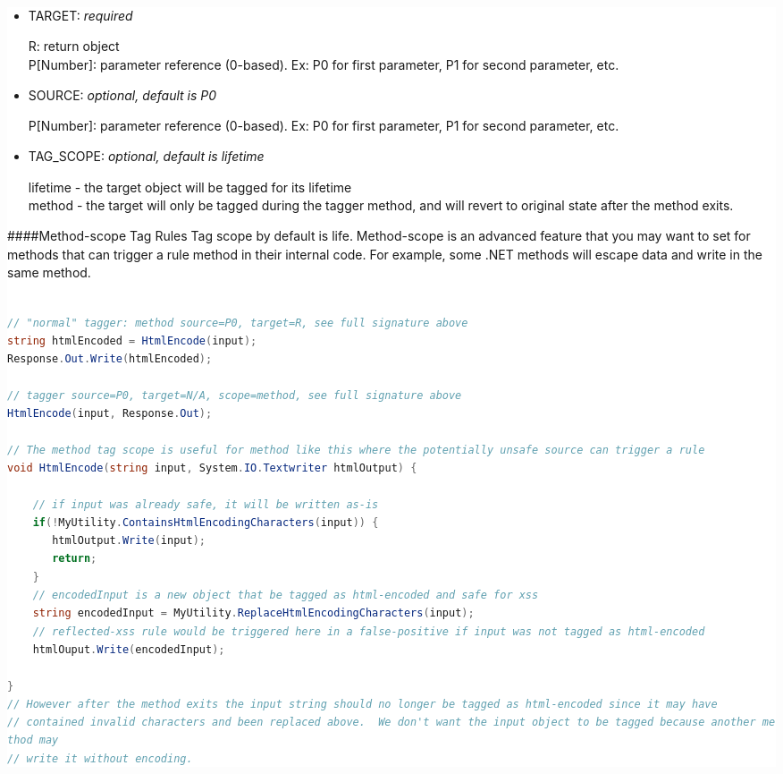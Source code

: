* TARGET: *required*
   
   R: return object  
   P[Number]: parameter reference (0-based).  Ex: P0 for first parameter, P1 for second parameter, etc.
        
* SOURCE: *optional, default is P0*

   P[Number]: parameter reference (0-based).  Ex: P0 for first parameter, P1 for second parameter, etc.

* TAG_SCOPE: *optional, default is lifetime*
        
  lifetime - the target object will be tagged for its lifetime  
  method - the target will only be tagged during the tagger method, and will revert to original state after the method exits.


####Method-scope Tag Rules
Tag scope by default is life.  Method-scope is an advanced feature that you may want to set for methods that can trigger a rule method in their internal code.  For example, some .NET methods will escape data and write in the same method.  
```csharp

// "normal" tagger: method source=P0, target=R, see full signature above
string htmlEncoded = HtmlEncode(input);
Response.Out.Write(htmlEncoded);

// tagger source=P0, target=N/A, scope=method, see full signature above
HtmlEncode(input, Response.Out);

// The method tag scope is useful for method like this where the potentially unsafe source can trigger a rule
void HtmlEncode(string input, System.IO.Textwriter htmlOutput) {
    
    // if input was already safe, it will be written as-is
    if(!MyUtility.ContainsHtmlEncodingCharacters(input)) {
       htmlOutput.Write(input);
       return; 
    }
    // encodedInput is a new object that be tagged as html-encoded and safe for xss
    string encodedInput = MyUtility.ReplaceHtmlEncodingCharacters(input);   
    // reflected-xss rule would be triggered here in a false-positive if input was not tagged as html-encoded
    htmlOuput.Write(encodedInput);   
    
}
// However after the method exits the input string should no longer be tagged as html-encoded since it may have 
// contained invalid characters and been replaced above.  We don't want the input object to be tagged because another method may
// write it without encoding.

```
